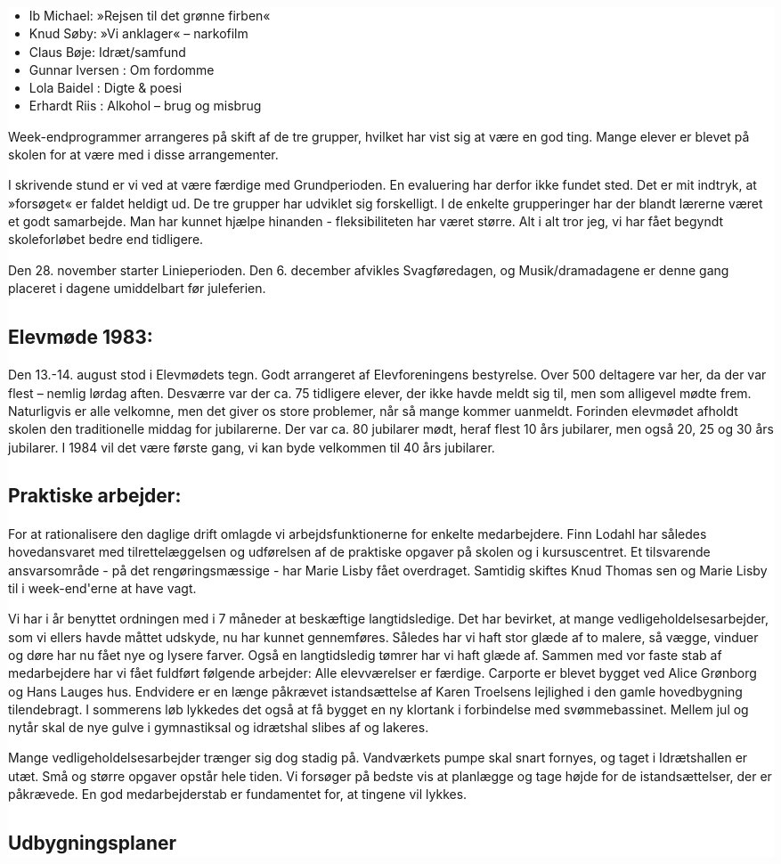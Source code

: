 - Ib Michael: »Rejsen til det grønne firben« 
- Knud Søby: »Vi anklager« – narkofilm 
- Claus Bøje: Idræt/samfund 
- Gunnar Iversen : Om fordomme 
- Lola Baidel : Digte & poesi 
- Erhardt Riis : Alkohol – brug og misbrug 

Week-endprogrammer arrangeres på skift af de tre grupper, hvilket har vist sig at være en god ting. Mange elever er blevet på skolen for at være med i disse arrangementer. 

I skrivende stund er vi ved at være færdige med Grundperioden. En evaluering har derfor ikke fundet sted. Det er mit indtryk, at »forsøget« er faldet heldigt ud. De tre grupper har udviklet sig forskelligt. I de enkelte grupperinger har der blandt lærerne været et godt samarbejde. Man har kunnet hjælpe hinanden - fleksibiliteten har været større. Alt i alt tror jeg, vi har fået begyndt skoleforløbet bedre end tidligere. 

Den 28. november starter Linieperioden. Den 6. december afvikles Svagføredagen, og Musik/dramadagene er denne gang placeret i dagene umiddelbart før juleferien. 

## Elevmøde 1983: 

Den 13.-14. august stod i Elevmødets tegn. Godt arrangeret af Elevforeningens bestyrelse. Over 500 deltagere var her, da der var flest – nemlig lørdag aften. Desværre var der ca. 75 tidligere elever, der ikke havde meldt sig til, men som alligevel mødte frem. Naturligvis er alle velkomne, men det giver os store problemer, når så mange kommer uanmeldt. Forinden elevmødet afholdt skolen den traditionelle middag for jubilarerne. Der var ca. 80 jubilarer mødt, heraf flest 10 års jubilarer, men også 20, 25 og 30 års jubilarer. I 1984 vil det være første gang, vi kan byde velkommen til 40 års jubilarer. 

## Praktiske arbejder: 

For at rationalisere den daglige drift omlagde vi arbejdsfunktionerne for enkelte medarbejdere. Finn Lodahl har således hovedansvaret med tilrettelæggelsen og udførelsen af de praktiske opgaver på skolen og i kursuscentret. Et tilsvarende ansvarsområde - på det rengøringsmæssige - har Marie Lisby fået overdraget. Samtidig skiftes Knud Thomas sen og Marie Lisby til i week-end'erne at have vagt. 

Vi har i år benyttet ordningen med i 7 måneder at beskæftige langtidsledige. Det har bevirket, at mange vedligeholdelsesarbejder, som vi ellers havde måttet udskyde, nu har kunnet gennemføres. Således har vi haft stor glæde af to malere, så vægge, vinduer og døre har nu fået nye og lysere farver. Også en langtidsledig tømrer har vi haft glæde af. Sammen med vor faste stab af medarbejdere har vi fået fuldført følgende arbejder: Alle elevværelser er færdige. Carporte er blevet bygget ved Alice Grønborg og Hans Lauges hus. Endvidere er en længe påkrævet istandsættelse af Karen Troelsens lejlighed i den gamle hovedbygning tilendebragt. I sommerens løb lykkedes det også at få bygget en ny klortank i forbindelse med svømmebassinet. Mellem jul og nytår skal de nye gulve i gymnastiksal og idrætshal slibes af og lakeres. 

Mange vedligeholdelsesarbejder trænger sig dog stadig på. Vandværkets pumpe skal snart fornyes, og taget i Idrætshallen er utæt. Små og større opgaver opstår hele tiden. Vi forsøger på bedste vis at planlægge og tage højde for de istandsættelser, der er påkrævede. En god medarbejderstab er fundamentet for, at tingene vil lykkes. 

## Udbygningsplaner 
